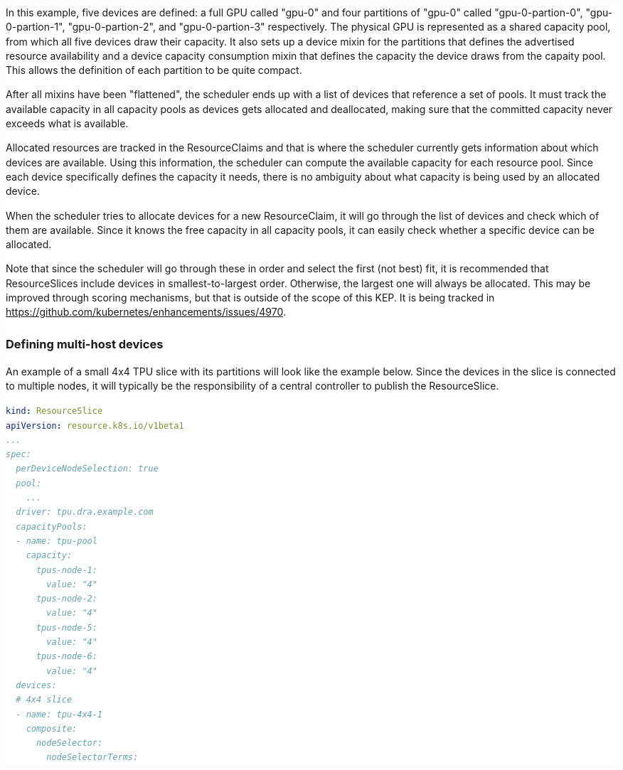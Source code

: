 ```yaml
```

In this example, five devices are defined: a full GPU called "gpu-0" and four
partitions of "gpu-0" called "gpu-0-partion-0", "gpu-0-partion-1",
"gpu-0-partion-2", and "gpu-0-partion-3" respectively. The physical GPU is
represented as a shared capacity pool, from which all five devices draw their
capacity. It also sets up a device mixin for the partitions that defines the
advertised resource availability and a device capacity consumption mixin that
defines the capacity the device draws from the capaity pool. This allows the
definition of each partition to be quite compact.

After all mixins have been "flattened", the scheduler ends up with a list
of devices that reference a set of pools. It must track the available capacity
in all capacity pools as devices gets allocated and deallocated, making sure that
the committed capacity never exceeds what is available.

Allocated resources are tracked in the ResourceClaims and that is where the
scheduler currently gets information about which devices are available. Using
this information, the scheduler can compute the available capacity for each
resource pool. Since each device specifically defines the capacity it needs,
there is no ambiguity about what capacity is being used by an allocated device.

When the scheduler tries to allocate devices for a new ResourceClaim, it will
go through the list of devices and check which of them are available. Since it
knows the free capacity in all capacity pools, it can easily check whether a
specific device can be allocated.

Note that since the scheduler will go through these in order and select the first
(not best) fit, it is recommended that ResourceSlices include devices in
smallest-to-largest order. Otherwise, the largest one will always be allocated.
This may be improved through scoring mechanisms, but that is outside of the scope
of this KEP. It is being tracked in https://github.com/kubernetes/enhancements/issues/4970.

### Defining multi-host devices

An example of a small 4x4 TPU slice with its partitions will look like the
example below. Since the devices in the slice is connected to multiple nodes,
it will typically be the responsibility of a central controller to publish the
ResourceSlice.

```yaml
kind: ResourceSlice
apiVersion: resource.k8s.io/v1beta1
...
spec:
  perDeviceNodeSelection: true
  pool:
    ...
  driver: tpu.dra.example.com
  capacityPools:
  - name: tpu-pool
    capacity:
      tpus-node-1:
        value: "4"
      tpus-node-2:
        value: "4"
      tpus-node-5:
        value: "4"
      tpus-node-6:
        value: "4"
  devices:
  # 4x4 slice
  - name: tpu-4x4-1
    composite:
      nodeSelector:
        nodeSelectorTerms:
```